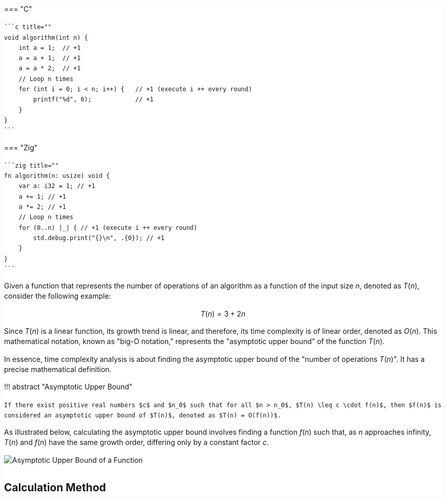 === "C"

    ```c title=""
    void algorithm(int n) {
        int a = 1;  // +1
        a = a + 1;  // +1
        a = a * 2;  // +1
        // Loop n times
        for (int i = 0; i < n; i++) {   // +1 (execute i ++ every round)
            printf("%d", 0);            // +1
        }
    } 
    ```

=== "Zig"

    ```zig title=""
    fn algorithm(n: usize) void {
        var a: i32 = 1; // +1
        a += 1; // +1
        a *= 2; // +1
        // Loop n times
        for (0..n) |_| { // +1 (execute i ++ every round)
            std.debug.print("{}\n", .{0}); // +1
        }
    }
    ```

Given a function that represents the number of operations of an algorithm as a function of the input size $n$, denoted as $T(n)$, consider the following example:

$$
T(n) = 3 + 2n
$$

Since $T(n)$ is a linear function, its growth trend is linear, and therefore, its time complexity is of linear order, denoted as $O(n)$. This mathematical notation, known as "big-O notation," represents the "asymptotic upper bound" of the function $T(n)$.

In essence, time complexity analysis is about finding the asymptotic upper bound of the "number of operations $T(n)$". It has a precise mathematical definition.

!!! abstract "Asymptotic Upper Bound"

    If there exist positive real numbers $c$ and $n_0$ such that for all $n > n_0$, $T(n) \leq c \cdot f(n)$, then $f(n)$ is considered an asymptotic upper bound of $T(n)$, denoted as $T(n) = O(f(n))$.

As illustrated below, calculating the asymptotic upper bound involves finding a function $f(n)$ such that, as $n$ approaches infinity, $T(n)$ and $f(n)$ have the same growth order, differing only by a constant factor $c$.

![Asymptotic Upper Bound of a Function](time_complexity.assets/asymptotic_upper_bound.png)

## Calculation Method
